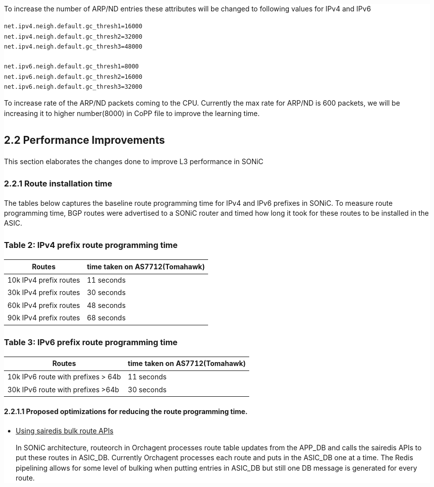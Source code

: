 To increase the number of ARP/ND entries these attributes will be changed to following values for IPv4 and IPv6
```
net.ipv4.neigh.default.gc_thresh1=16000
net.ipv4.neigh.default.gc_thresh2=32000
net.ipv4.neigh.default.gc_thresh3=48000

net.ipv6.neigh.default.gc_thresh1=8000
net.ipv6.neigh.default.gc_thresh2=16000
net.ipv6.neigh.default.gc_thresh3=32000
```
To increase rate of the ARP/ND packets coming to the CPU. Currently the max rate for ARP/ND is 600 packets, we will be increasing it to higher number(8000) in CoPP file  to improve the learning time.

## 2.2 Performance Improvements

This section elaborates the changes done to improve L3 performance in SONiC

### 2.2.1 Route installation time

The tables below captures the baseline route programming time for  IPv4 and IPv6 prefixes in SONiC.
To measure route programming time, BGP routes were advertised to a SONiC router and timed how long it took for these routes to be installed in the ASIC.

### Table 2: IPv4 prefix route programming time

| Routes                  | time taken on AS7712(Tomahawk) |
| ----------------------- | ------------------------------ |
| 10k IPv4 prefix routes  | 11 seconds                     |
| 30k IPv4 prefix routes  | 30 seconds                     |
| 60k IPv4 prefix routes | 48 seconds                     |
| 90k IPv4 prefix routes  | 68 seconds                     |



### Table 3: IPv6 prefix route programming time

| Routes                             | time taken on AS7712(Tomahawk) |
| ---------------------------------- | -----------------------------  |
| 10k IPv6 route with prefixes > 64b | 11 seconds                     |
| 30k IPv6 route with prefixes >64b  | 30 seconds                     |


#### 2.2.1.1 Proposed optimizations for reducing the route programming time.

- <u>Using sairedis bulk route APIs</u>

  In SONiC architecture, routeorch in Orchagent processes route table updates from the APP_DB and calls the sairedis APIs to put these routes in ASIC_DB. 
  Currently Orchagent processes each route and puts in the ASIC_DB one at a time. The Redis pipelining allows for some level of bulking when putting entries in ASIC_DB but still one DB message is generated for every route.
